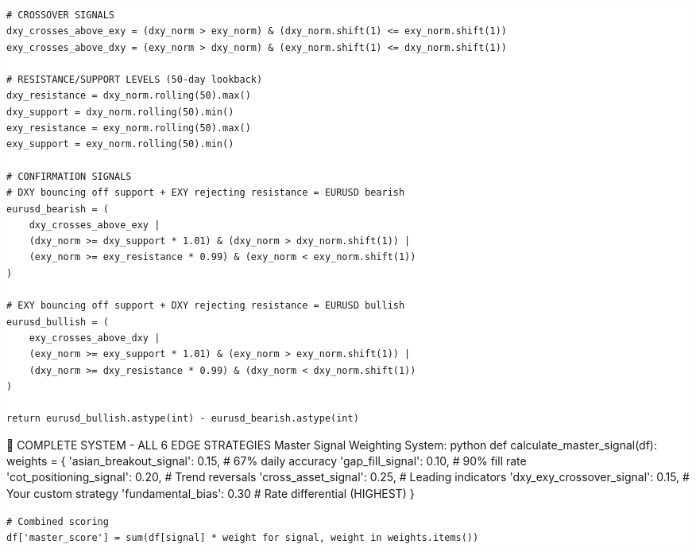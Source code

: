     # CROSSOVER SIGNALS
    dxy_crosses_above_exy = (dxy_norm > exy_norm) & (dxy_norm.shift(1) <= exy_norm.shift(1))
    exy_crosses_above_dxy = (exy_norm > dxy_norm) & (exy_norm.shift(1) <= dxy_norm.shift(1))
    
    # RESISTANCE/SUPPORT LEVELS (50-day lookback)
    dxy_resistance = dxy_norm.rolling(50).max()
    dxy_support = dxy_norm.rolling(50).min()
    exy_resistance = exy_norm.rolling(50).max() 
    exy_support = exy_norm.rolling(50).min()
    
    # CONFIRMATION SIGNALS
    # DXY bouncing off support + EXY rejecting resistance = EURUSD bearish
    eurusd_bearish = (
        dxy_crosses_above_exy | 
        (dxy_norm >= dxy_support * 1.01) & (dxy_norm > dxy_norm.shift(1)) |
        (exy_norm >= exy_resistance * 0.99) & (exy_norm < exy_norm.shift(1))
    )
    
    # EXY bouncing off support + DXY rejecting resistance = EURUSD bullish  
    eurusd_bullish = (
        exy_crosses_above_dxy |
        (exy_norm >= exy_support * 1.01) & (exy_norm > exy_norm.shift(1)) |
        (dxy_norm >= dxy_resistance * 0.99) & (dxy_norm < dxy_norm.shift(1))
    )
    
    return eurusd_bullish.astype(int) - eurusd_bearish.astype(int)
🚀 COMPLETE SYSTEM - ALL 6 EDGE STRATEGIES
Master Signal Weighting System:
python
def calculate_master_signal(df):
    weights = {
        'asian_breakout_signal': 0.15,      # 67% daily accuracy
        'gap_fill_signal': 0.10,            # 90% fill rate  
        'cot_positioning_signal': 0.20,     # Trend reversals
        'cross_asset_signal': 0.25,         # Leading indicators
        'dxy_exy_crossover_signal': 0.15,   # Your custom strategy
        'fundamental_bias': 0.30            # Rate differential (HIGHEST)
    }
    
    # Combined scoring
    df['master_score'] = sum(df[signal] * weight for signal, weight in weights.items())
    

[^1]: https://ppl-ai-code-interpreter-files.s3.amazonaws.com/web/direct-files/f00268474cf73d78d074d7808030fda9/a1c8add9-2cf8-4a59-a804-76771d729556/f2c8ba9c.md